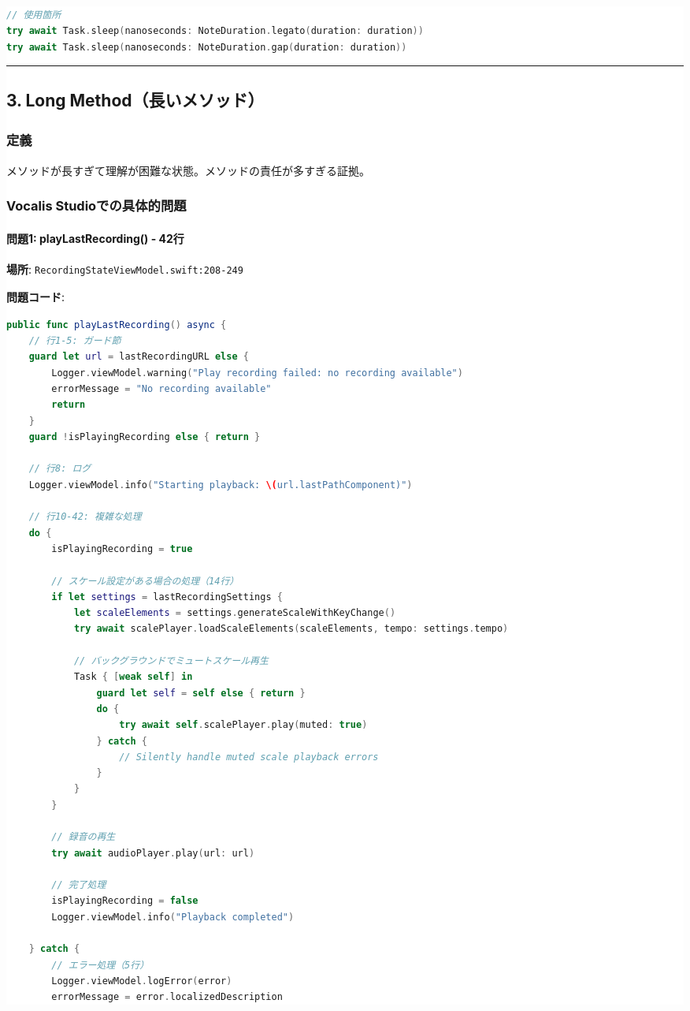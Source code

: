 ```swift
// 使用箇所
try await Task.sleep(nanoseconds: NoteDuration.legato(duration: duration))
try await Task.sleep(nanoseconds: NoteDuration.gap(duration: duration))
```

---

## 3. Long Method（長いメソッド）

### 定義
メソッドが長すぎて理解が困難な状態。メソッドの責任が多すぎる証拠。

### Vocalis Studioでの具体的問題

#### 問題1: playLastRecording() - 42行

**場所**: `RecordingStateViewModel.swift:208-249`

**問題コード**:
```swift
public func playLastRecording() async {
    // 行1-5: ガード節
    guard let url = lastRecordingURL else {
        Logger.viewModel.warning("Play recording failed: no recording available")
        errorMessage = "No recording available"
        return
    }
    guard !isPlayingRecording else { return }

    // 行8: ログ
    Logger.viewModel.info("Starting playback: \(url.lastPathComponent)")

    // 行10-42: 複雑な処理
    do {
        isPlayingRecording = true

        // スケール設定がある場合の処理（14行）
        if let settings = lastRecordingSettings {
            let scaleElements = settings.generateScaleWithKeyChange()
            try await scalePlayer.loadScaleElements(scaleElements, tempo: settings.tempo)

            // バックグラウンドでミュートスケール再生
            Task { [weak self] in
                guard let self = self else { return }
                do {
                    try await self.scalePlayer.play(muted: true)
                } catch {
                    // Silently handle muted scale playback errors
                }
            }
        }

        // 録音の再生
        try await audioPlayer.play(url: url)

        // 完了処理
        isPlayingRecording = false
        Logger.viewModel.info("Playback completed")

    } catch {
        // エラー処理（5行）
        Logger.viewModel.logError(error)
        errorMessage = error.localizedDescription
```